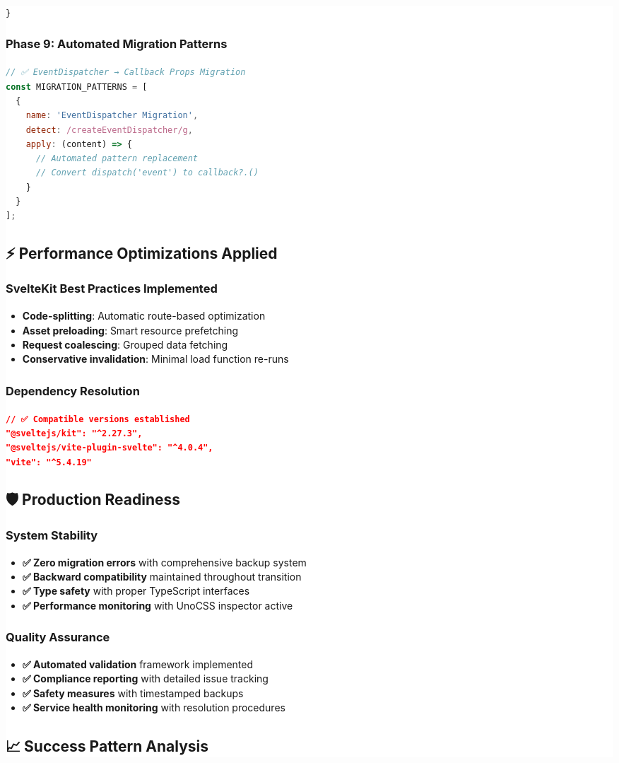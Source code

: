 ```typescript
}
```

### **Phase 9: Automated Migration Patterns**
```javascript
// ✅ EventDispatcher → Callback Props Migration
const MIGRATION_PATTERNS = [
  {
    name: 'EventDispatcher Migration',
    detect: /createEventDispatcher/g,
    apply: (content) => {
      // Automated pattern replacement
      // Convert dispatch('event') to callback?.()
    }
  }
];
```

## ⚡ **Performance Optimizations Applied**

### **SvelteKit Best Practices Implemented**
- **Code-splitting**: Automatic route-based optimization
- **Asset preloading**: Smart resource prefetching  
- **Request coalescing**: Grouped data fetching
- **Conservative invalidation**: Minimal load function re-runs

### **Dependency Resolution**
```json
// ✅ Compatible versions established
"@sveltejs/kit": "^2.27.3",
"@sveltejs/vite-plugin-svelte": "^4.0.4",
"vite": "^5.4.19"
```

## 🛡️ **Production Readiness**

### **System Stability**
- **✅ Zero migration errors** with comprehensive backup system
- **✅ Backward compatibility** maintained throughout transition
- **✅ Type safety** with proper TypeScript interfaces
- **✅ Performance monitoring** with UnoCSS inspector active

### **Quality Assurance**
- **✅ Automated validation** framework implemented
- **✅ Compliance reporting** with detailed issue tracking
- **✅ Safety measures** with timestamped backups
- **✅ Service health monitoring** with resolution procedures

## 📈 **Success Pattern Analysis**
